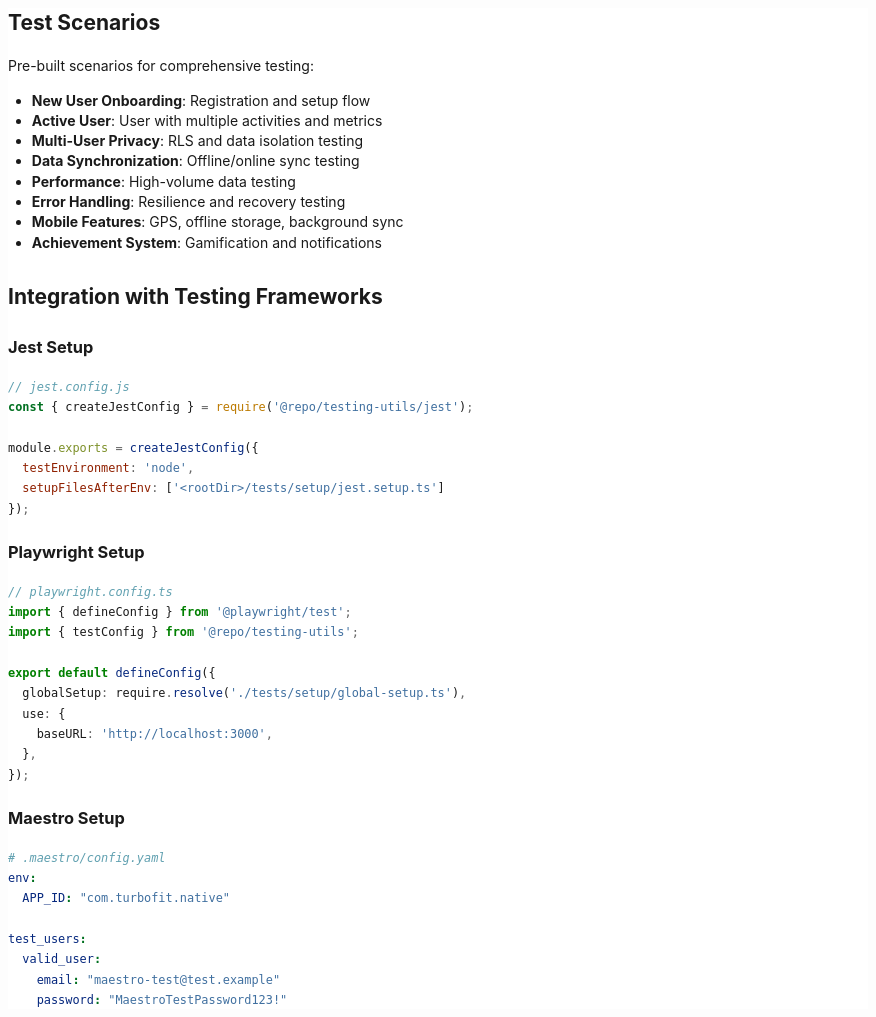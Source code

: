 ## Test Scenarios

Pre-built scenarios for comprehensive testing:

- **New User Onboarding**: Registration and setup flow
- **Active User**: User with multiple activities and metrics
- **Multi-User Privacy**: RLS and data isolation testing
- **Data Synchronization**: Offline/online sync testing  
- **Performance**: High-volume data testing
- **Error Handling**: Resilience and recovery testing
- **Mobile Features**: GPS, offline storage, background sync
- **Achievement System**: Gamification and notifications

## Integration with Testing Frameworks

### Jest Setup

```javascript
// jest.config.js
const { createJestConfig } = require('@repo/testing-utils/jest');

module.exports = createJestConfig({
  testEnvironment: 'node',
  setupFilesAfterEnv: ['<rootDir>/tests/setup/jest.setup.ts']
});
```

### Playwright Setup

```typescript
// playwright.config.ts
import { defineConfig } from '@playwright/test';
import { testConfig } from '@repo/testing-utils';

export default defineConfig({
  globalSetup: require.resolve('./tests/setup/global-setup.ts'),
  use: {
    baseURL: 'http://localhost:3000',
  },
});
```

### Maestro Setup

```yaml
# .maestro/config.yaml
env:
  APP_ID: "com.turbofit.native"
  
test_users:
  valid_user:
    email: "maestro-test@test.example"
    password: "MaestroTestPassword123!"
```
